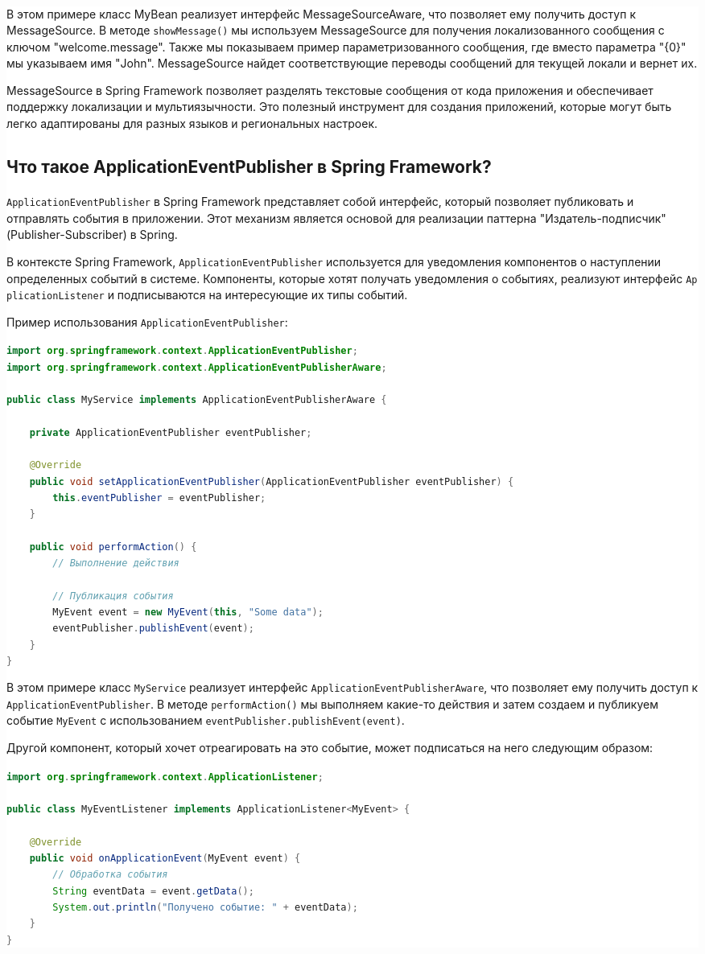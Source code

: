 В этом примере класс MyBean реализует интерфейс MessageSourceAware, что позволяет ему получить доступ к MessageSource. В методе `showMessage()` мы используем MessageSource для получения локализованного сообщения с ключом "welcome.message". Также мы показываем пример параметризованного сообщения, где вместо параметра "{0}" мы указываем имя "John". MessageSource найдет соответствующие переводы сообщений для текущей локали и вернет их.

MessageSource в Spring Framework позволяет разделять текстовые сообщения от кода приложения и обеспечивает поддержку локализации и мультиязычности. Это полезный инструмент для создания приложений, которые могут быть легко адаптированы для разных языков и региональных настроек.

## Что такое ApplicationEventPublisher в Spring Framework?

`ApplicationEventPublisher` в Spring Framework представляет собой интерфейс, который позволяет публиковать и отправлять события в приложении. Этот механизм является основой для реализации паттерна "Издатель-подписчик" (Publisher-Subscriber) в Spring.

В контексте Spring Framework, `ApplicationEventPublisher` используется для уведомления компонентов о наступлении определенных событий в системе. Компоненты, которые хотят получать уведомления о событиях, реализуют интерфейс `ApplicationListener` и подписываются на интересующие их типы событий.

Пример использования `ApplicationEventPublisher`:

```java
import org.springframework.context.ApplicationEventPublisher;
import org.springframework.context.ApplicationEventPublisherAware;

public class MyService implements ApplicationEventPublisherAware {

    private ApplicationEventPublisher eventPublisher;

    @Override
    public void setApplicationEventPublisher(ApplicationEventPublisher eventPublisher) {
        this.eventPublisher = eventPublisher;
    }

    public void performAction() {
        // Выполнение действия

        // Публикация события
        MyEvent event = new MyEvent(this, "Some data");
        eventPublisher.publishEvent(event);
    }
}
```

В этом примере класс `MyService` реализует интерфейс `ApplicationEventPublisherAware`, что позволяет ему получить доступ к `ApplicationEventPublisher`. В методе `performAction()` мы выполняем какие-то действия и затем создаем и публикуем событие `MyEvent` с использованием `eventPublisher.publishEvent(event)`.

Другой компонент, который хочет отреагировать на это событие, может подписаться на него следующим образом:

```java
import org.springframework.context.ApplicationListener;

public class MyEventListener implements ApplicationListener<MyEvent> {

    @Override
    public void onApplicationEvent(MyEvent event) {
        // Обработка события
        String eventData = event.getData();
        System.out.println("Получено событие: " + eventData);
    }
}
```
